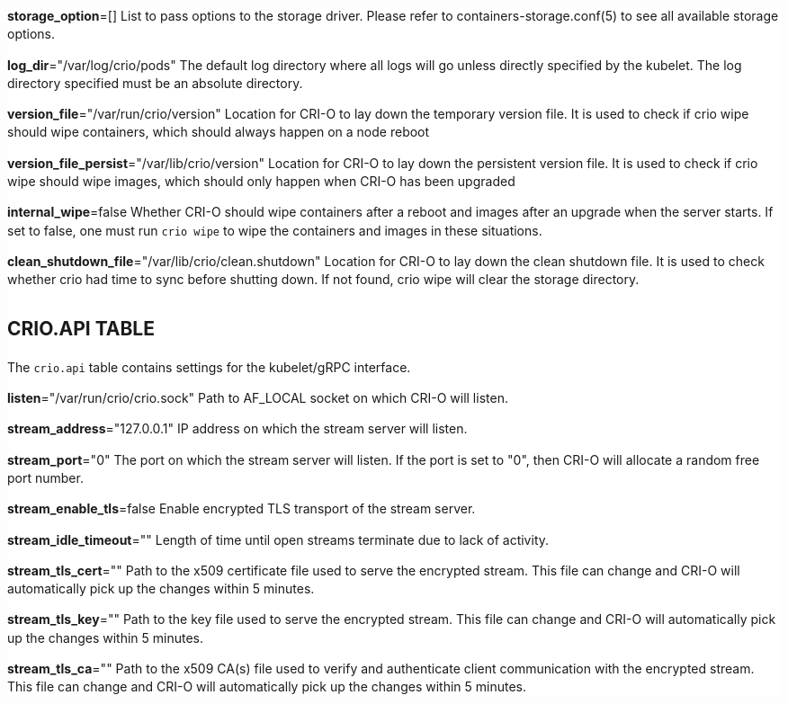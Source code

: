 **storage_option**=[]
  List to pass options to the storage driver. Please refer to containers-storage.conf(5) to see all available storage options.

**log_dir**="/var/log/crio/pods"
  The default log directory where all logs will go unless directly specified by the kubelet. The log directory specified must be an absolute directory.

**version_file**="/var/run/crio/version"
  Location for CRI-O to lay down the temporary version file.
  It is used to check if crio wipe should wipe containers, which should
  always happen on a node reboot

**version_file_persist**="/var/lib/crio/version"
  Location for CRI-O to lay down the persistent version file.
  It is used to check if crio wipe should wipe images, which should
  only happen when CRI-O has been upgraded

**internal_wipe**=false
  Whether CRI-O should wipe containers after a reboot and images after an upgrade when the server starts.
  If set to false, one must run `crio wipe` to wipe the containers and images in these situations.

**clean_shutdown_file**="/var/lib/crio/clean.shutdown"
  Location for CRI-O to lay down the clean shutdown file.
  It is used to check whether crio had time to sync before shutting down.
  If not found, crio wipe will clear the storage directory.

## CRIO.API TABLE
The `crio.api` table contains settings for the kubelet/gRPC interface.

**listen**="/var/run/crio/crio.sock"
  Path to AF_LOCAL socket on which CRI-O will listen.

**stream_address**="127.0.0.1"
  IP address on which the stream server will listen.

**stream_port**="0"
  The port on which the stream server will listen. If the port is set to "0", then CRI-O will allocate a random free port number.

**stream_enable_tls**=false
  Enable encrypted TLS transport of the stream server.

**stream_idle_timeout**=""
  Length of time until open streams terminate due to lack of activity.

**stream_tls_cert**=""
  Path to the x509 certificate file used to serve the encrypted stream. This file can change and CRI-O will automatically pick up the changes within 5 minutes.

**stream_tls_key**=""
  Path to the key file used to serve the encrypted stream. This file can change and CRI-O will automatically pick up the changes within 5 minutes.

**stream_tls_ca**=""
  Path to the x509 CA(s) file used to verify and authenticate client communication with the encrypted stream. This file can change and CRI-O will automatically pick up the changes within 5 minutes.
